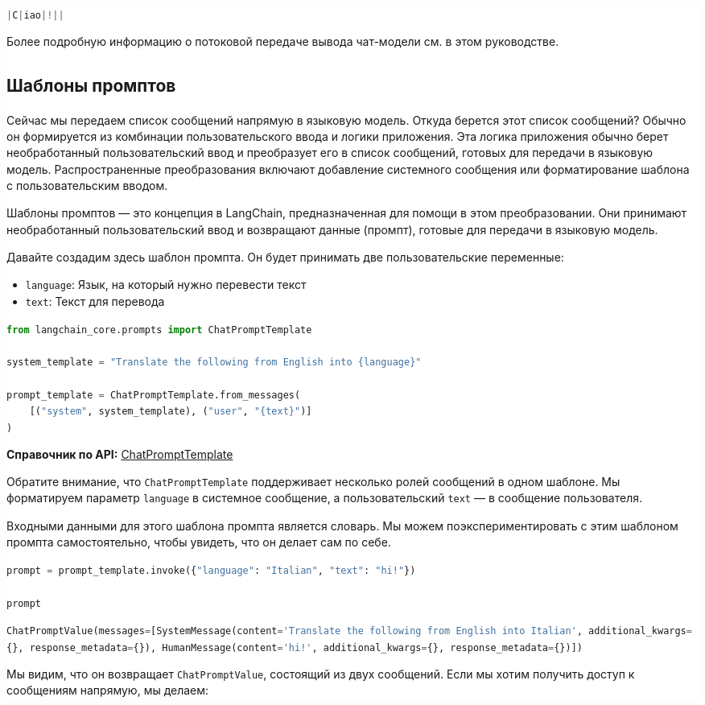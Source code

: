 ```python
|C|iao|!||
```

Более подробную информацию о потоковой передаче вывода чат-модели см. в этом руководстве.

## Шаблоны промптов

Сейчас мы передаем список сообщений напрямую в языковую модель. Откуда берется этот список сообщений? Обычно он формируется из комбинации пользовательского ввода и логики приложения. Эта логика приложения обычно берет необработанный пользовательский ввод и преобразует его в список сообщений, готовых для передачи в языковую модель. Распространенные преобразования включают добавление системного сообщения или форматирование шаблона с пользовательским вводом.

Шаблоны промптов — это концепция в LangChain, предназначенная для помощи в этом преобразовании. Они принимают необработанный пользовательский ввод и возвращают данные (промпт), готовые для передачи в языковую модель.

Давайте создадим здесь шаблон промпта. Он будет принимать две пользовательские переменные:

- `language`: Язык, на который нужно перевести текст
- `text`: Текст для перевода

```python
from langchain_core.prompts import ChatPromptTemplate

system_template = "Translate the following from English into {language}"

prompt_template = ChatPromptTemplate.from_messages(
    [("system", system_template), ("user", "{text}")]
)
```

**Справочник по API:** [ChatPromptTemplate](https://api.python.langchain.com/en/latest/prompts/langchain_core.prompts.ChatPromptTemplate.html)

Обратите внимание, что `ChatPromptTemplate` поддерживает несколько ролей сообщений в одном шаблоне. Мы форматируем параметр `language` в системное сообщение, а пользовательский `text` — в сообщение пользователя.

Входными данными для этого шаблона промпта является словарь. Мы можем поэкспериментировать с этим шаблоном промпта самостоятельно, чтобы увидеть, что он делает сам по себе.

```python
prompt = prompt_template.invoke({"language": "Italian", "text": "hi!"})

prompt
```

```python
ChatPromptValue(messages=[SystemMessage(content='Translate the following from English into Italian', additional_kwargs={}, response_metadata={}), HumanMessage(content='hi!', additional_kwargs={}, response_metadata={})])
```

Мы видим, что он возвращает `ChatPromptValue`, состоящий из двух сообщений. Если мы хотим получить доступ к сообщениям напрямую, мы делаем:
